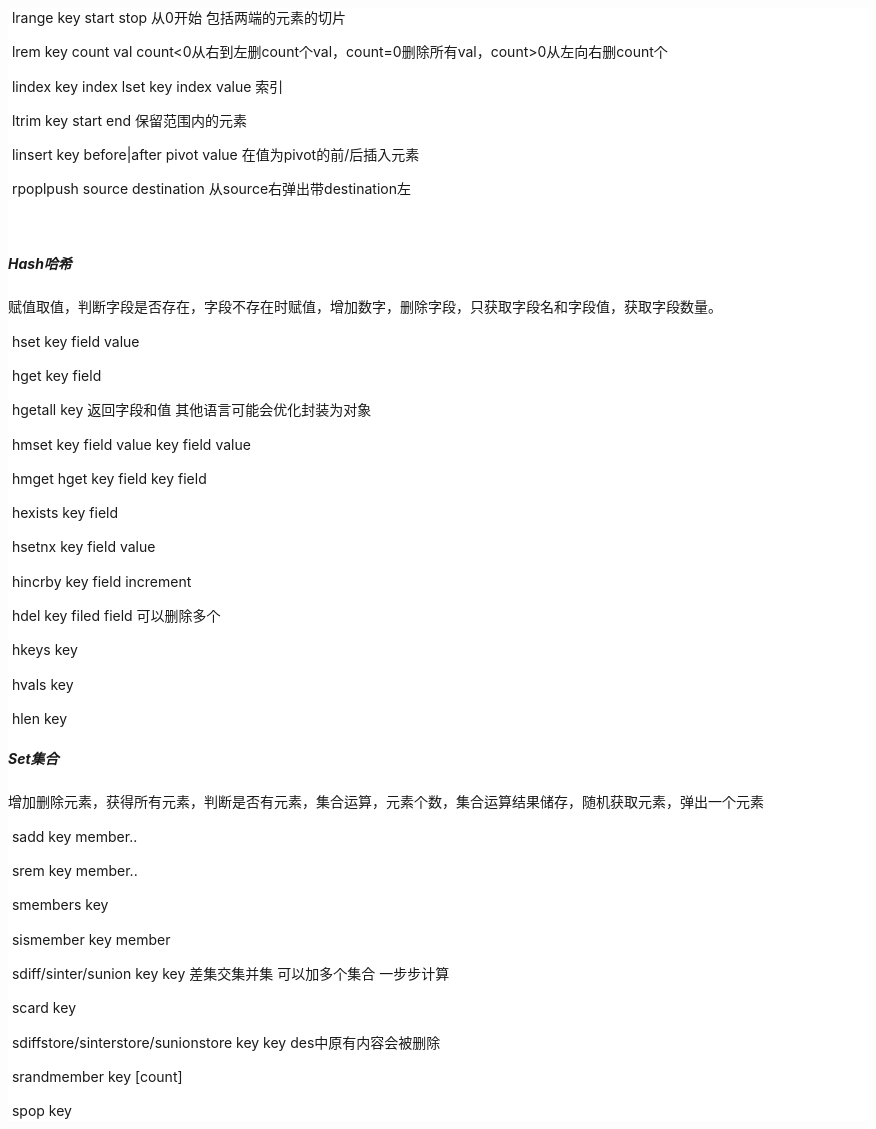​	lrange key start stop	从0开始 包括两端的元素的切片

​	lrem key count val	count<0从右到左删count个val，count=0删除所有val，count>0从左向右删count个

​	lindex key index	lset key index value 索引

​	ltrim key start end 保留范围内的元素

​	linsert key before|after pivot value 在值为pivot的前/后插入元素

​	rpoplpush source destination 从source右弹出带destination左

​	

##### Hash哈希

​	赋值取值，判断字段是否存在，字段不存在时赋值，增加数字，删除字段，只获取字段名和字段值，获取字段数量。

​	hset key field value

​	hget key field

​	hgetall key	返回字段和值	其他语言可能会优化封装为对象

​	hmset key field value key field value

​	hmget hget key field key field

​	hexists	key field

​	hsetnx	key field value

​	hincrby key field increment	

​	hdel key filed field	可以删除多个

​	hkeys key

​	hvals key

​	hlen key



##### Set集合

增加删除元素，获得所有元素，判断是否有元素，集合运算，元素个数，集合运算结果储存，随机获取元素，弹出一个元素

​	sadd key member..

​	srem key member..

​	smembers key

​	sismember key member

​	sdiff/sinter/sunion key key	差集交集并集 可以加多个集合 一步步计算

​	scard key

​	sdiffstore/sinterstore/sunionstore key key	des中原有内容会被删除

​	srandmember key [count]

​	spop key
